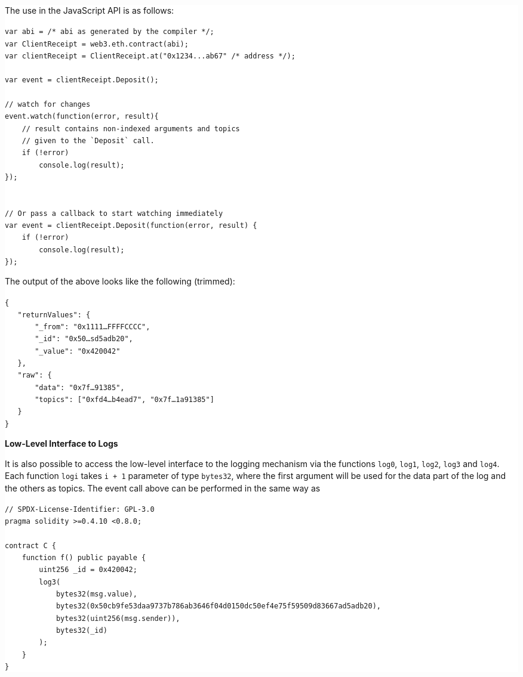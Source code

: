 The use in the JavaScript API is as follows:

```
var abi = /* abi as generated by the compiler */;
var ClientReceipt = web3.eth.contract(abi);
var clientReceipt = ClientReceipt.at("0x1234...ab67" /* address */);

var event = clientReceipt.Deposit();

// watch for changes
event.watch(function(error, result){
    // result contains non-indexed arguments and topics
    // given to the `Deposit` call.
    if (!error)
        console.log(result);
});


// Or pass a callback to start watching immediately
var event = clientReceipt.Deposit(function(error, result) {
    if (!error)
        console.log(result);
});
```

The output of the above looks like the following (trimmed):

```
{
   "returnValues": {
       "_from": "0x1111…FFFFCCCC",
       "_id": "0x50…sd5adb20",
       "_value": "0x420042"
   },
   "raw": {
       "data": "0x7f…91385",
       "topics": ["0xfd4…b4ead7", "0x7f…1a91385"]
   }
}
```

**Low-Level Interface to Logs**

It is also possible to access the low-level interface to the logging mechanism via the functions `log0`, `log1`, `log2`, `log3` and `log4`. Each function `logi` takes `i + 1` parameter of type `bytes32`, where the first argument will be used for the data part of the log and the others as topics. The event call above can be performed in the same way as

```
// SPDX-License-Identifier: GPL-3.0
pragma solidity >=0.4.10 <0.8.0;

contract C {
    function f() public payable {
        uint256 _id = 0x420042;
        log3(
            bytes32(msg.value),
            bytes32(0x50cb9fe53daa9737b786ab3646f04d0150dc50ef4e75f59509d83667ad5adb20),
            bytes32(uint256(msg.sender)),
            bytes32(_id)
        );
    }
}
```
